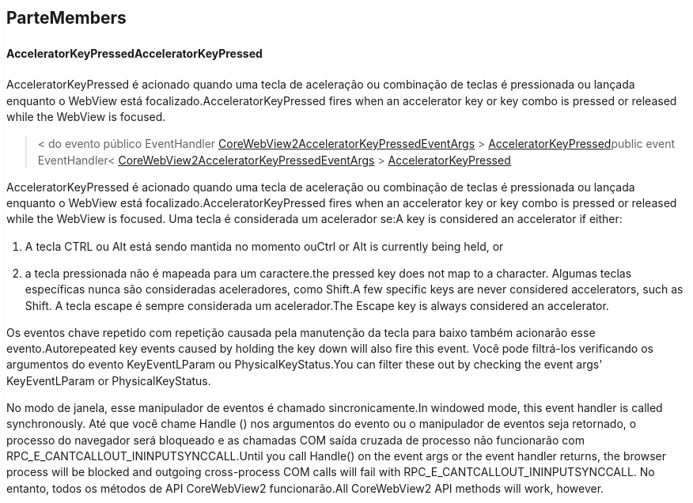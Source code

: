 ## <span data-ttu-id="53c8b-140">Parte</span><span class="sxs-lookup"><span data-stu-id="53c8b-140">Members</span></span>

#### <span data-ttu-id="53c8b-141">AcceleratorKeyPressed</span><span class="sxs-lookup"><span data-stu-id="53c8b-141">AcceleratorKeyPressed</span></span> 

<span data-ttu-id="53c8b-142">AcceleratorKeyPressed é acionado quando uma tecla de aceleração ou combinação de teclas é pressionada ou lançada enquanto o WebView está focalizado.</span><span class="sxs-lookup"><span data-stu-id="53c8b-142">AcceleratorKeyPressed fires when an accelerator key or key combo is pressed or released while the WebView is focused.</span></span>

> <span data-ttu-id="53c8b-143">< do evento público EventHandler [CoreWebView2AcceleratorKeyPressedEventArgs](microsoft-web-webview2-core-corewebview2acceleratorkeypressedeventargs.md)  >  [AcceleratorKeyPressed](#acceleratorkeypressed)</span><span class="sxs-lookup"><span data-stu-id="53c8b-143">public event EventHandler< [CoreWebView2AcceleratorKeyPressedEventArgs](microsoft-web-webview2-core-corewebview2acceleratorkeypressedeventargs.md) > [AcceleratorKeyPressed](#acceleratorkeypressed)</span></span>

<span data-ttu-id="53c8b-144">AcceleratorKeyPressed é acionado quando uma tecla de aceleração ou combinação de teclas é pressionada ou lançada enquanto o WebView está focalizado.</span><span class="sxs-lookup"><span data-stu-id="53c8b-144">AcceleratorKeyPressed fires when an accelerator key or key combo is pressed or released while the WebView is focused.</span></span> <span data-ttu-id="53c8b-145">Uma tecla é considerada um acelerador se:</span><span class="sxs-lookup"><span data-stu-id="53c8b-145">A key is considered an accelerator if either:</span></span>

1. <span data-ttu-id="53c8b-146">A tecla CTRL ou Alt está sendo mantida no momento ou</span><span class="sxs-lookup"><span data-stu-id="53c8b-146">Ctrl or Alt is currently being held, or</span></span>

1. <span data-ttu-id="53c8b-147">a tecla pressionada não é mapeada para um caractere.</span><span class="sxs-lookup"><span data-stu-id="53c8b-147">the pressed key does not map to a character.</span></span> <span data-ttu-id="53c8b-148">Algumas teclas específicas nunca são consideradas aceleradores, como Shift.</span><span class="sxs-lookup"><span data-stu-id="53c8b-148">A few specific keys are never considered accelerators, such as Shift.</span></span> <span data-ttu-id="53c8b-149">A tecla escape é sempre considerada um acelerador.</span><span class="sxs-lookup"><span data-stu-id="53c8b-149">The Escape key is always considered an accelerator.</span></span>

<span data-ttu-id="53c8b-150">Os eventos chave repetido com repetição causada pela manutenção da tecla para baixo também acionarão esse evento.</span><span class="sxs-lookup"><span data-stu-id="53c8b-150">Autorepeated key events caused by holding the key down will also fire this event.</span></span> <span data-ttu-id="53c8b-151">Você pode filtrá-los verificando os argumentos do evento KeyEventLParam ou PhysicalKeyStatus.</span><span class="sxs-lookup"><span data-stu-id="53c8b-151">You can filter these out by checking the event args' KeyEventLParam or PhysicalKeyStatus.</span></span>

<span data-ttu-id="53c8b-152">No modo de janela, esse manipulador de eventos é chamado sincronicamente.</span><span class="sxs-lookup"><span data-stu-id="53c8b-152">In windowed mode, this event handler is called synchronously.</span></span> <span data-ttu-id="53c8b-153">Até que você chame Handle () nos argumentos do evento ou o manipulador de eventos seja retornado, o processo do navegador será bloqueado e as chamadas COM saída cruzada de processo não funcionarão com RPC_E_CANTCALLOUT_ININPUTSYNCCALL.</span><span class="sxs-lookup"><span data-stu-id="53c8b-153">Until you call Handle() on the event args or the event handler returns, the browser process will be blocked and outgoing cross-process COM calls will fail with RPC_E_CANTCALLOUT_ININPUTSYNCCALL.</span></span> <span data-ttu-id="53c8b-154">No entanto, todos os métodos de API CoreWebView2 funcionarão.</span><span class="sxs-lookup"><span data-stu-id="53c8b-154">All CoreWebView2 API methods will work, however.</span></span>
